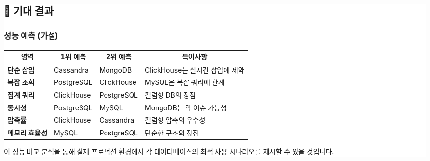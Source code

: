 ```markdown
```

## 🎯 기대 결과

### 성능 예측 (가설)

| 영역 | 1위 예측 | 2위 예측 | 특이사항 |
|------|----------|----------|----------|
| **단순 삽입** | Cassandra | MongoDB | ClickHouse는 실시간 삽입에 제약 |
| **복잡 조회** | PostgreSQL | ClickHouse | MySQL은 복잡 쿼리에 한계 |
| **집계 쿼리** | ClickHouse | PostgreSQL | 컬럼형 DB의 장점 |
| **동시성** | PostgreSQL | MySQL | MongoDB는 락 이슈 가능성 |
| **압축률** | ClickHouse | Cassandra | 컬럼형 압축의 우수성 |
| **메모리 효율성** | MySQL | PostgreSQL | 단순한 구조의 장점 |

이 성능 비교 분석을 통해 실제 프로덕션 환경에서 각 데이터베이스의 최적 사용 시나리오를 제시할 수 있을 것입니다.
